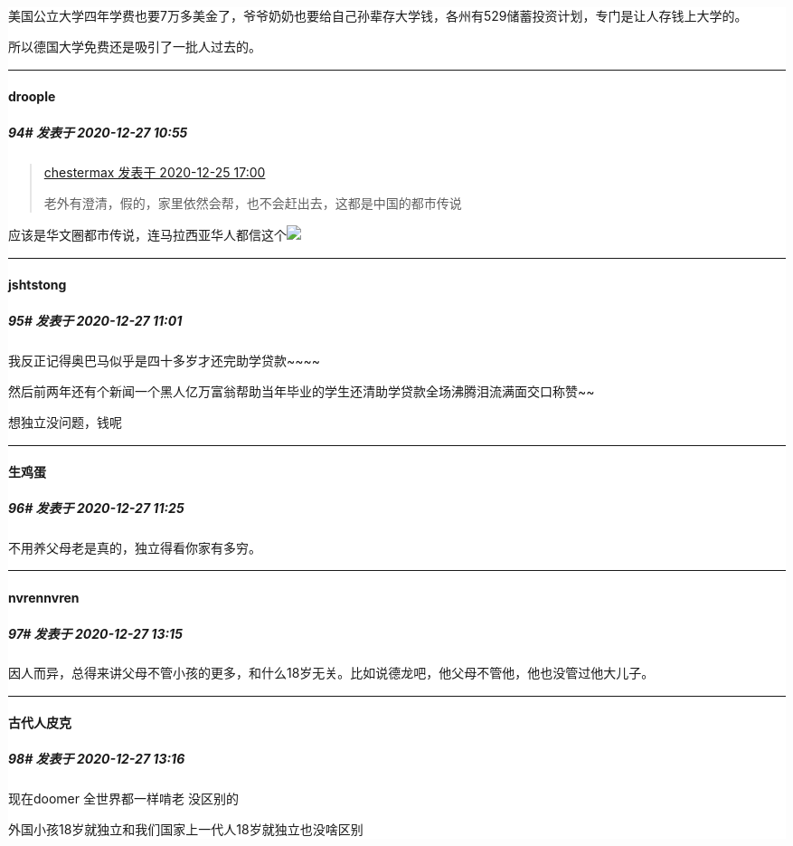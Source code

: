 
美国公立大学四年学费也要7万多美金了，爷爷奶奶也要给自己孙辈存大学钱，各州有529储蓄投资计划，专门是让人存钱上大学的。

所以德国大学免费还是吸引了一批人过去的。


-----

####  droople  
##### 94#       发表于 2020-12-27 10:55


<blockquote><a href="httphttps://bbs.saraba1st.com/2b/forum.php?mod=redirect&amp;goto=findpost&amp;pid=49842378&amp;ptid=1979493" target="_blank">chestermax 发表于 2020-12-25 17:00</a>

老外有澄清，假的，家里依然会帮，也不会赶出去，这都是中国的都市传说</blockquote>
应该是华文圈都市传说，连马拉西亚华人都信这个<img src="https://static.saraba1st.com/image/smiley/face2017/037.png" referrerpolicy="no-referrer">


-----

####  jshtstong  
##### 95#       发表于 2020-12-27 11:01


我反正记得奥巴马似乎是四十多岁才还完助学贷款~~~~

然后前两年还有个新闻一个黑人亿万富翁帮助当年毕业的学生还清助学贷款全场沸腾泪流满面交口称赞~~


想独立没问题，钱呢


-----

####  生鸡蛋  
##### 96#       发表于 2020-12-27 11:25


不用养父母老是真的，独立得看你家有多穷。


-----

####  nvrennvren  
##### 97#       发表于 2020-12-27 13:15


因人而异，总得来讲父母不管小孩的更多，和什么18岁无关。比如说德龙吧，他父母不管他，他也没管过他大儿子。


-----

####  古代人皮克  
##### 98#       发表于 2020-12-27 13:16


现在doomer 全世界都一样啃老 没区别的

外国小孩18岁就独立和我们国家上一代人18岁就独立也没啥区别

